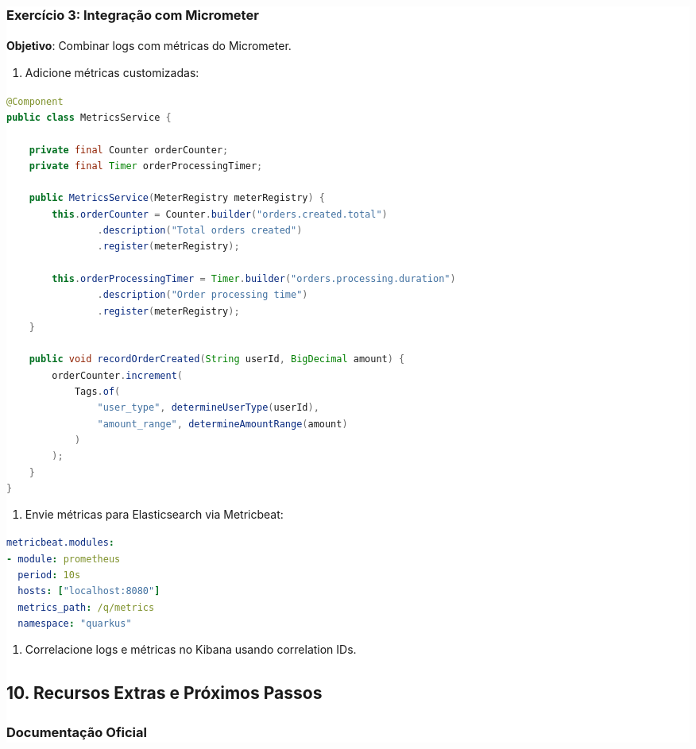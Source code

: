 
### Exercício 3: Integração com Micrometer

**Objetivo**: Combinar logs com métricas do Micrometer.

1. Adicione métricas customizadas:

```java
@Component
public class MetricsService {

    private final Counter orderCounter;
    private final Timer orderProcessingTimer;

    public MetricsService(MeterRegistry meterRegistry) {
        this.orderCounter = Counter.builder("orders.created.total")
                .description("Total orders created")
                .register(meterRegistry);

        this.orderProcessingTimer = Timer.builder("orders.processing.duration")
                .description("Order processing time")
                .register(meterRegistry);
    }

    public void recordOrderCreated(String userId, BigDecimal amount) {
        orderCounter.increment(
            Tags.of(
                "user_type", determineUserType(userId),
                "amount_range", determineAmountRange(amount)
            )
        );
    }
}

```

1. Envie métricas para Elasticsearch via Metricbeat:

```yaml
metricbeat.modules:
- module: prometheus
  period: 10s
  hosts: ["localhost:8080"]
  metrics_path: /q/metrics
  namespace: "quarkus"

```

1. Correlacione logs e métricas no Kibana usando correlation IDs.

## 10. Recursos Extras e Próximos Passos

### Documentação Oficial
